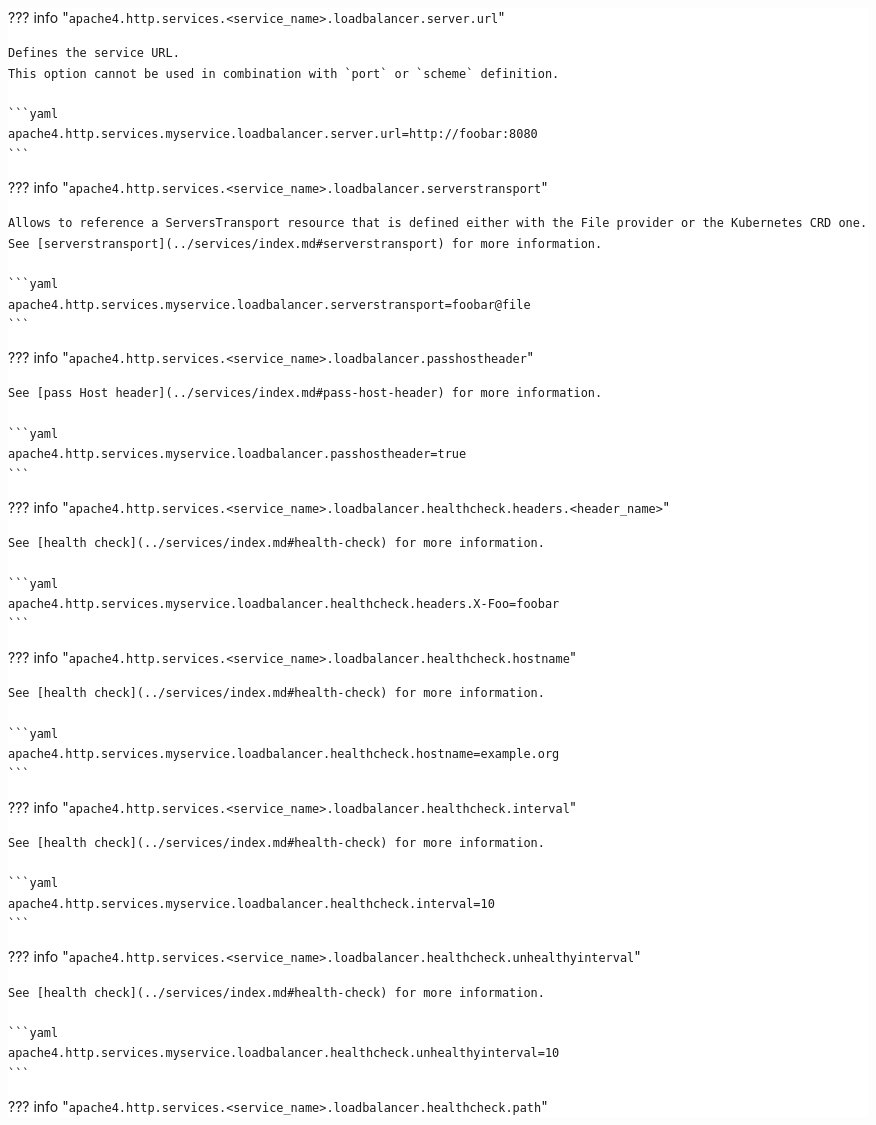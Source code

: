 ??? info "`apache4.http.services.<service_name>.loadbalancer.server.url`"

    Defines the service URL.
    This option cannot be used in combination with `port` or `scheme` definition.

    ```yaml
    apache4.http.services.myservice.loadbalancer.server.url=http://foobar:8080
    ```

??? info "`apache4.http.services.<service_name>.loadbalancer.serverstransport`"

    Allows to reference a ServersTransport resource that is defined either with the File provider or the Kubernetes CRD one.
    See [serverstransport](../services/index.md#serverstransport) for more information.

    ```yaml
    apache4.http.services.myservice.loadbalancer.serverstransport=foobar@file
    ```

??? info "`apache4.http.services.<service_name>.loadbalancer.passhostheader`"

    See [pass Host header](../services/index.md#pass-host-header) for more information.

    ```yaml
    apache4.http.services.myservice.loadbalancer.passhostheader=true
    ```

??? info "`apache4.http.services.<service_name>.loadbalancer.healthcheck.headers.<header_name>`"

    See [health check](../services/index.md#health-check) for more information.

    ```yaml
    apache4.http.services.myservice.loadbalancer.healthcheck.headers.X-Foo=foobar
    ```

??? info "`apache4.http.services.<service_name>.loadbalancer.healthcheck.hostname`"

    See [health check](../services/index.md#health-check) for more information.

    ```yaml
    apache4.http.services.myservice.loadbalancer.healthcheck.hostname=example.org
    ```

??? info "`apache4.http.services.<service_name>.loadbalancer.healthcheck.interval`"

    See [health check](../services/index.md#health-check) for more information.

    ```yaml
    apache4.http.services.myservice.loadbalancer.healthcheck.interval=10
    ```

??? info "`apache4.http.services.<service_name>.loadbalancer.healthcheck.unhealthyinterval`"

    See [health check](../services/index.md#health-check) for more information.

    ```yaml
    apache4.http.services.myservice.loadbalancer.healthcheck.unhealthyinterval=10
    ```

??? info "`apache4.http.services.<service_name>.loadbalancer.healthcheck.path`"
